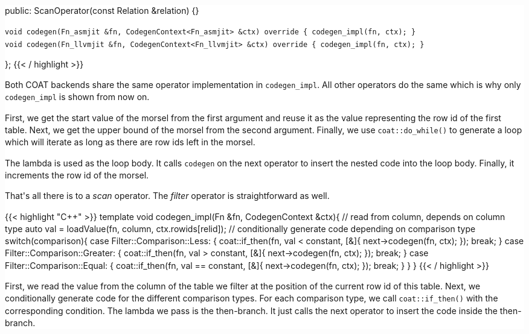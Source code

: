 public:
	ScanOperator(const Relation &relation) {}

	void codegen(Fn_asmjit &fn, CodegenContext<Fn_asmjit> &ctx) override { codegen_impl(fn, ctx); }
	void codegen(Fn_llvmjit &fn, CodegenContext<Fn_llvmjit> &ctx) override { codegen_impl(fn, ctx); }
};
{{< / highlight >}}

Both COAT backends share the same operator implementation in `codegen_impl`.
All other operators do the same which is why only `codegen_impl` is shown from now on.

First, we get the start value of the morsel from the first argument and reuse it as the value representing the row id of the first table.
Next, we get the upper bound of the morsel from the second argument.
Finally, we use `coat::do_while()` to generate a loop which will iterate as long as there are row ids left in the morsel.

The lambda is used as the loop body.
It calls `codegen` on the next operator to insert the nested code into the loop body.
Finally, it increments the row id of the morsel.

That's all there is to a _scan_ operator.
The _filter_ operator is straightforward as well.

{{< highlight "C++" >}}
template<class Fn>
void codegen_impl(Fn &fn, CodegenContext<Fn> &ctx){
	// read from column, depends on column type
	auto val = loadValue(fn, column, ctx.rowids[relid]);
	// conditionally generate code depending on comparison type
	switch(comparison){
		case Filter::Comparison::Less: {
			coat::if_then(fn, val < constant, [&]{
				next->codegen(fn, ctx);
			});
			break;
		}
		case Filter::Comparison::Greater: {
			coat::if_then(fn, val > constant, [&]{
				next->codegen(fn, ctx);
			});
			break;
		}
		case Filter::Comparison::Equal: {
			coat::if_then(fn, val == constant, [&]{
				next->codegen(fn, ctx);
			});
			break;
		}
	}
}
{{< / highlight >}}

First, we read the value from the column of the table we filter at the position of the current row id of this table.
Next, we conditionally generate code for the different comparison types.
For each comparison type, we call `coat::if_then()` with the corresponding condition.
The lambda we pass is the then-branch.
It just calls the next operator to insert the code inside the then-branch.


[joinunique]: https://github.com/tetzank/sigmod18contest/blob/master/include/JoinUniqueOperator.h
[AT]: https://github.com/tetzank/sigmod18contest/blob/master/include/ArrayTable.h#
[semijoin]: https://github.com/tetzank/sigmod18contest/blob/master/include/SemiJoinOperator.h
[BT]: https://github.com/tetzank/sigmod18contest/blob/master/include/BitsetTable.h
[repo]: https://github.com/tetzank/sigmod18contest
[task]: http://sigmod18contest.db.in.tum.de/task.shtml
[coat]: https://github.com/tetzank/coat
[asmjit]: https://asmjit.com/
[llvm]: https://llvm.org/
[hyper]: http://hyper-db.com/